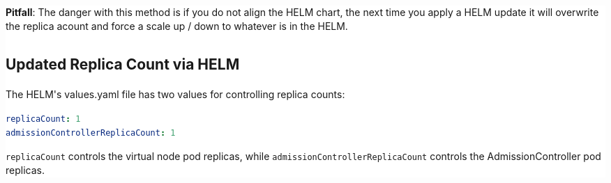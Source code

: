 **Pitfall**: The danger with this method is if you do not align the HELM chart, the next time you apply a HELM update it will overwrite the replica acount and force a scale up / down to whatever is in the HELM. 

## Updated Replica Count via HELM
The HELM's values.yaml file has two values for controlling replica counts: 
``` yaml
replicaCount: 1
admissionControllerReplicaCount: 1 
```

`replicaCount` controls the virtual node pod replicas, while `admissionControllerReplicaCount` controls the AdmissionController pod replicas. 
